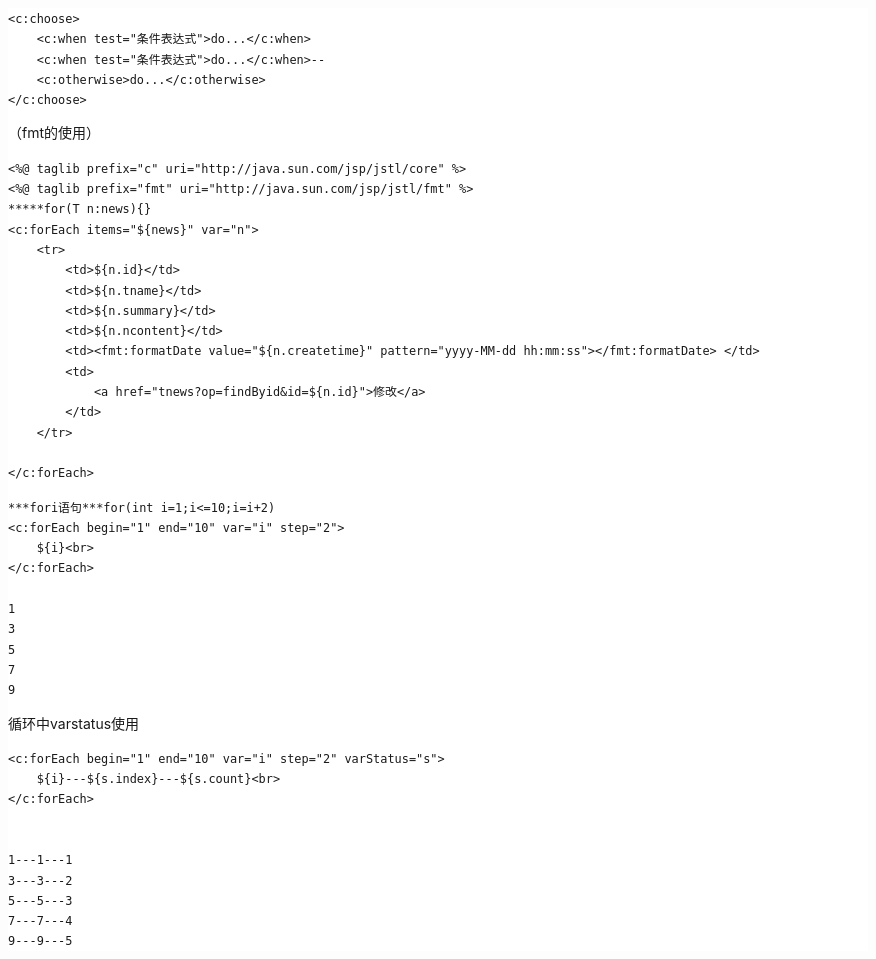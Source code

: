 ```
<c:choose>
    <c:when test="条件表达式">do...</c:when>
    <c:when test="条件表达式">do...</c:when>--
    <c:otherwise>do...</c:otherwise>
</c:choose>
```

（fmt的使用）

```
<%@ taglib prefix="c" uri="http://java.sun.com/jsp/jstl/core" %>
<%@ taglib prefix="fmt" uri="http://java.sun.com/jsp/jstl/fmt" %>
*****for(T n:news){}
<c:forEach items="${news}" var="n">
    <tr>
        <td>${n.id}</td>
        <td>${n.tname}</td>
        <td>${n.summary}</td>
        <td>${n.ncontent}</td>
        <td><fmt:formatDate value="${n.createtime}" pattern="yyyy-MM-dd hh:mm:ss"></fmt:formatDate> </td>
        <td>
            <a href="tnews?op=findByid&id=${n.id}">修改</a>
        </td>
    </tr>

</c:forEach>
```

```
***fori语句***for(int i=1;i<=10;i=i+2)
<c:forEach begin="1" end="10" var="i" step="2">
    ${i}<br>
</c:forEach>

1
3
5
7
9
```

循环中varstatus使用

```
<c:forEach begin="1" end="10" var="i" step="2" varStatus="s">
    ${i}---${s.index}---${s.count}<br>
</c:forEach>


1---1---1
3---3---2
5---5---3
7---7---4
9---9---5
```
